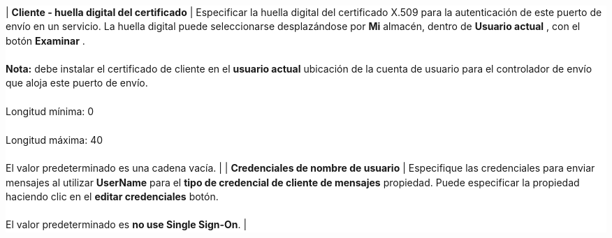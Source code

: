    |   **Cliente - huella digital del certificado**   |                                                                                                                                                                                                                                                                                                                                                                                                                                                                                                                                                                                                                                                                                                                                                                                                                                                                                                                                                         Especificar la huella digital del certificado X.509 para la autenticación de este puerto de envío en un servicio. La huella digital puede seleccionarse desplazándose por **Mi** almacén, dentro de **Usuario actual** , con el botón **Examinar** .<br /><br /> **Nota:** debe instalar el certificado de cliente en el **usuario actual** ubicación de la cuenta de usuario para el controlador de envío que aloja este puerto de envío.<br /><br /> Longitud mínima: 0<br /><br /> Longitud máxima: 40<br /><br /> El valor predeterminado es una cadena vacía.                                                                                                                                                                                                                                                                                                                                                                                                                                                                                                                                                                                                                                                                                                                                                                                                                                                                                                                                                         |
   |       **Credenciales de nombre de usuario**        |                                                                                                                                                                                                                                                                                                                                                                                                                                                                                                                                                                                                                                                                                                                                                                                                                                                                                                                                                                                                                                                                          Especifique las credenciales para enviar mensajes al utilizar **UserName** para el **tipo de credencial de cliente de mensajes** propiedad. Puede especificar la propiedad haciendo clic en el **editar credenciales** botón.<br /><br /> El valor predeterminado es **no use Single Sign-On**.                                                                                                                                                                                                                                                                                                                                                                                                                                                                                                                                                                                                                                                                                                                                                                                                                                                                                                                                                                                                                                                                          |